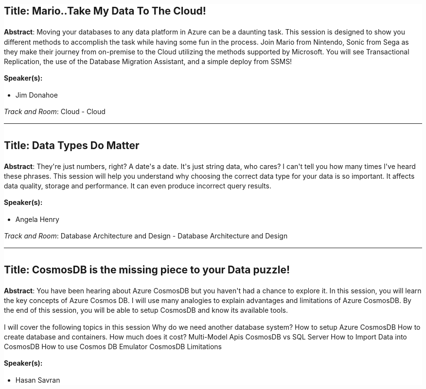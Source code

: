  
## Title: Mario..Take My Data To The Cloud!
 
**Abstract**:
Moving your databases to any data platform in Azure can be a daunting task.  This session is designed to show you different methods to accomplish the task while having some fun in the process. Join Mario from Nintendo, Sonic from Sega as they make their journey from on-premise to the Cloud utilizing the methods supported by Microsoft.  You will see Transactional Replication, the use of the Database Migration Assistant, and a simple deploy from SSMS!
 
**Speaker(s):**
- Jim Donahoe
 
*Track and Room*: Cloud - Cloud
 
----------------------------------------------------------------------------------- 
 
 
## Title: Data Types Do Matter
 
**Abstract**:
They're just numbers, right?  A date's a date.  It's just string data, who cares?  I can't tell you how many times I've heard these phrases.  This session will help you understand why choosing the correct data type for your data is so important.  It affects data quality, storage and performance.  It can even produce incorrect query results.
 
**Speaker(s):**
- Angela Henry
 
*Track and Room*: Database Architecture and Design - Database Architecture and Design
 
----------------------------------------------------------------------------------- 
 
 
## Title: CosmosDB is the missing piece to your Data puzzle!
 
**Abstract**:
You have been hearing about Azure CosmosDB but you haven't had a chance to explore it. In this session, you will learn the key concepts of Azure Cosmos DB. I will use many analogies to explain advantages and limitations of Azure CosmosDB. By the end of this session, you will be able to setup CosmosDB and know its available tools.

I will cover the following topics in this session 
Why do we need another database system?
How to setup Azure CosmosDB
How to create database and containers.
How much does it cost?
Multi-Model Apis
CosmosDB vs SQL Server
How to Import Data into CosmosDB
How to use Cosmos DB Emulator
CosmosDB Limitations
 
**Speaker(s):**
- Hasan Savran
 